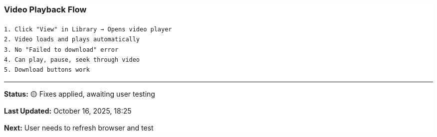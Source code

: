 ### Video Playback Flow
```
1. Click "View" in Library → Opens video player
2. Video loads and plays automatically
3. No "Failed to download" error
4. Can play, pause, seek through video
5. Download buttons work
```

---

**Status:** 🟡 Fixes applied, awaiting user testing

**Last Updated:** October 16, 2025, 18:25

**Next:** User needs to refresh browser and test
